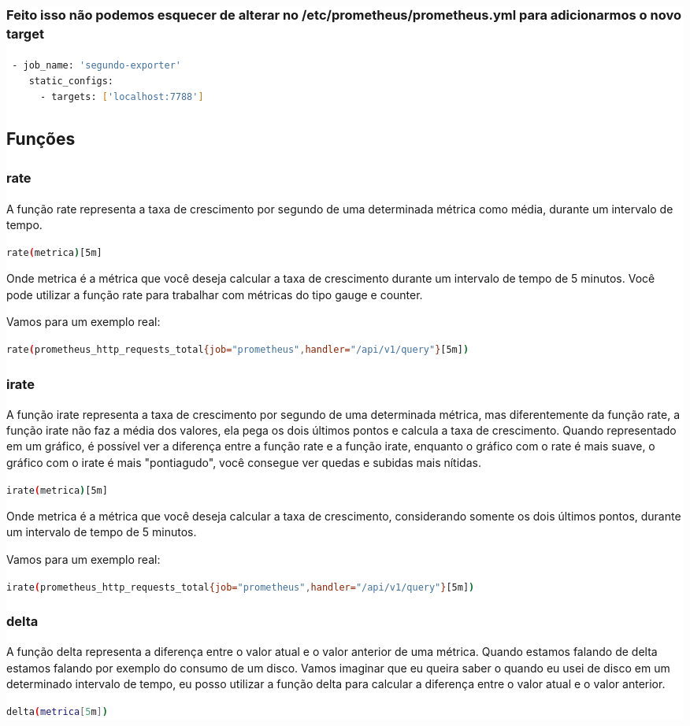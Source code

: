 ### Feito isso não podemos esquecer de alterar no /etc/prometheus/prometheus.yml para adicionarmos o novo target 
```bash
 - job_name: 'segundo-exporter'
    static_configs:
      - targets: ['localhost:7788']

``` 
## Funções

### rate
A função rate representa a taxa de crescimento por segundo de uma determinada métrica como média, durante um intervalo de tempo.

```bash
rate(metrica)[5m]
```
 Onde metrica é a métrica que você deseja calcular a taxa de crescimento durante um intervalo de tempo de 5 minutos. Você pode utilizar a função rate para trabalhar com métricas do tipo gauge e counter.

Vamos para um exemplo real:
```bash
rate(prometheus_http_requests_total{job="prometheus",handler="/api/v1/query"}[5m])
```
### irate
A função irate representa a taxa de crescimento por segundo de uma determinada métrica, mas diferentemente da função rate, a função irate não faz a média dos valores, ela pega os dois últimos pontos e calcula a taxa de crescimento. Quando representado em um gráfico, é possível ver a diferença entre a função rate e a função irate, enquanto o gráfico com o rate é mais suave, o gráfico com o irate é mais "pontiagudo", você consegue ver quedas e subidas mais nítidas.

```bash
irate(metrica)[5m]
```
Onde metrica é a métrica que você deseja calcular a taxa de crescimento, considerando somente os dois últimos pontos, durante um intervalo de tempo de 5 minutos.

Vamos para um exemplo real:

```bash
irate(prometheus_http_requests_total{job="prometheus",handler="/api/v1/query"}[5m])
```

### delta
A função delta representa a diferença entre o valor atual e o valor anterior de uma métrica. Quando estamos falando de delta estamos falando por exemplo do consumo de um disco. Vamos imaginar que eu queira saber o quando eu usei de disco em um determinado intervalo de tempo, eu posso utilizar a função delta para calcular a diferença entre o valor atual e o valor anterior.

```bash
delta(metrica[5m])
 ```
